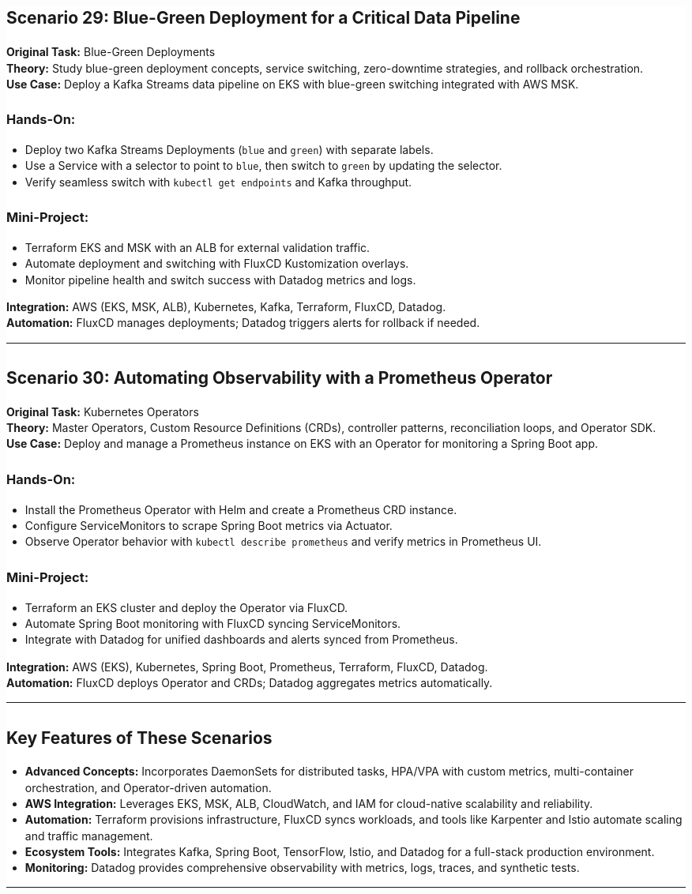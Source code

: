 
## Scenario 29: Blue-Green Deployment for a Critical Data Pipeline
**Original Task:** Blue-Green Deployments  
**Theory:** Study blue-green deployment concepts, service switching, zero-downtime strategies, and rollback orchestration.  
**Use Case:** Deploy a Kafka Streams data pipeline on EKS with blue-green switching integrated with AWS MSK.  

### Hands-On:
- Deploy two Kafka Streams Deployments (`blue` and `green`) with separate labels.
- Use a Service with a selector to point to `blue`, then switch to `green` by updating the selector.
- Verify seamless switch with `kubectl get endpoints` and Kafka throughput.

### Mini-Project:
- Terraform EKS and MSK with an ALB for external validation traffic.
- Automate deployment and switching with FluxCD Kustomization overlays.
- Monitor pipeline health and switch success with Datadog metrics and logs.

**Integration:** AWS (EKS, MSK, ALB), Kubernetes, Kafka, Terraform, FluxCD, Datadog.  
**Automation:** FluxCD manages deployments; Datadog triggers alerts for rollback if needed.  

---

## Scenario 30: Automating Observability with a Prometheus Operator
**Original Task:** Kubernetes Operators  
**Theory:** Master Operators, Custom Resource Definitions (CRDs), controller patterns, reconciliation loops, and Operator SDK.  
**Use Case:** Deploy and manage a Prometheus instance on EKS with an Operator for monitoring a Spring Boot app.  

### Hands-On:
- Install the Prometheus Operator with Helm and create a Prometheus CRD instance.
- Configure ServiceMonitors to scrape Spring Boot metrics via Actuator.
- Observe Operator behavior with `kubectl describe prometheus` and verify metrics in Prometheus UI.

### Mini-Project:
- Terraform an EKS cluster and deploy the Operator via FluxCD.
- Automate Spring Boot monitoring with FluxCD syncing ServiceMonitors.
- Integrate with Datadog for unified dashboards and alerts synced from Prometheus.

**Integration:** AWS (EKS), Kubernetes, Spring Boot, Prometheus, Terraform, FluxCD, Datadog.  
**Automation:** FluxCD deploys Operator and CRDs; Datadog aggregates metrics automatically.  

---

## Key Features of These Scenarios
- **Advanced Concepts:** Incorporates DaemonSets for distributed tasks, HPA/VPA with custom metrics, multi-container orchestration, and Operator-driven automation.
- **AWS Integration:** Leverages EKS, MSK, ALB, CloudWatch, and IAM for cloud-native scalability and reliability.
- **Automation:** Terraform provisions infrastructure, FluxCD syncs workloads, and tools like Karpenter and Istio automate scaling and traffic management.
- **Ecosystem Tools:** Integrates Kafka, Spring Boot, TensorFlow, Istio, and Datadog for a full-stack production environment.
- **Monitoring:** Datadog provides comprehensive observability with metrics, logs, traces, and synthetic tests.

---